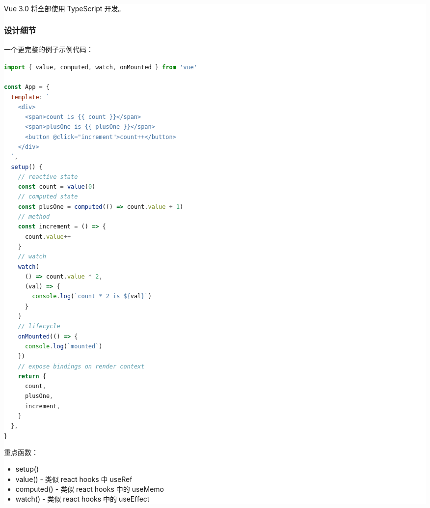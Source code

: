 Vue 3.0 将全部使用 TypeScript 开发。

### 设计细节

一个更完整的例子示例代码：

```js
import { value, computed, watch, onMounted } from 'vue'

const App = {
  template: `
    <div>
      <span>count is {{ count }}</span>
      <span>plusOne is {{ plusOne }}</span>
      <button @click="increment">count++</button>
    </div>
  `,
  setup() {
    // reactive state
    const count = value(0)
    // computed state
    const plusOne = computed(() => count.value + 1)
    // method
    const increment = () => {
      count.value++
    }
    // watch
    watch(
      () => count.value * 2,
      (val) => {
        console.log(`count * 2 is ${val}`)
      }
    )
    // lifecycle
    onMounted(() => {
      console.log(`mounted`)
    })
    // expose bindings on render context
    return {
      count,
      plusOne,
      increment,
    }
  },
}
```

重点函数：

- setup()
- value() - 类似 react hooks 中 useRef
- computed() - 类似 react hooks 中的 useMemo
- watch() - 类似 react hooks 中的 useEffect
